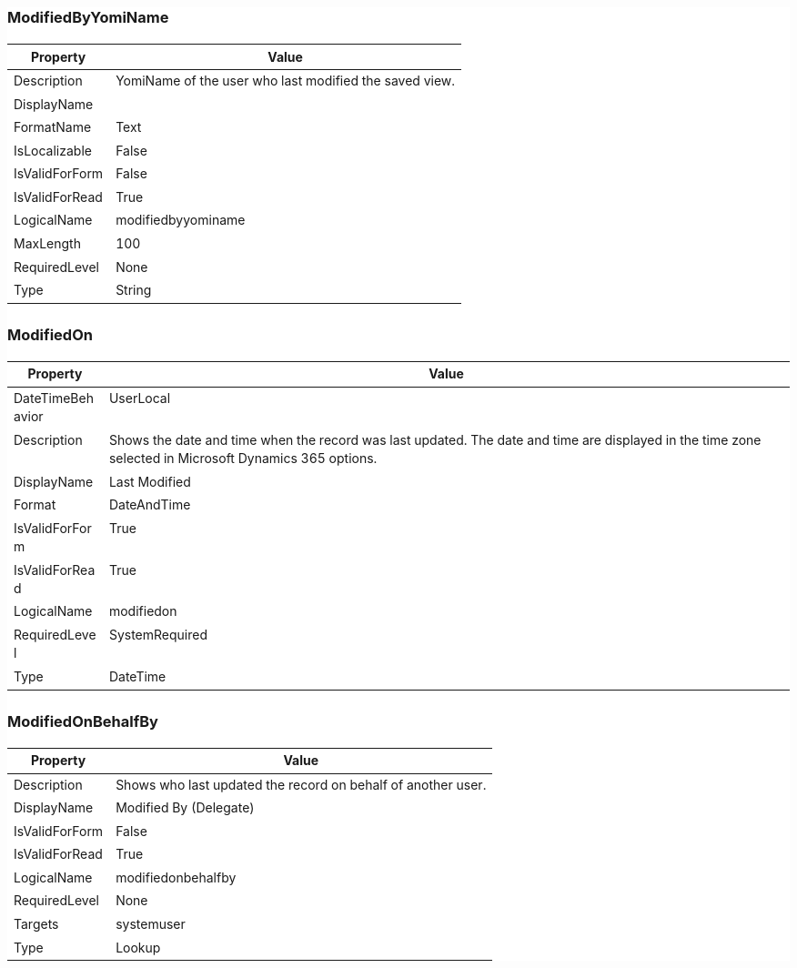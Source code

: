 

### <a name="BKMK_ModifiedByYomiName"></a> ModifiedByYomiName

|Property|Value|
|--------|-----|
|Description|YomiName of the user who last modified the saved view.|
|DisplayName||
|FormatName|Text|
|IsLocalizable|False|
|IsValidForForm|False|
|IsValidForRead|True|
|LogicalName|modifiedbyyominame|
|MaxLength|100|
|RequiredLevel|None|
|Type|String|


### <a name="BKMK_ModifiedOn"></a> ModifiedOn

|Property|Value|
|--------|-----|
|DateTimeBehavior|UserLocal|
|Description|Shows the date and time when the record was last updated. The date and time are displayed in the time zone selected in Microsoft Dynamics 365 options.|
|DisplayName|Last Modified|
|Format|DateAndTime|
|IsValidForForm|True|
|IsValidForRead|True|
|LogicalName|modifiedon|
|RequiredLevel|SystemRequired|
|Type|DateTime|


### <a name="BKMK_ModifiedOnBehalfBy"></a> ModifiedOnBehalfBy

|Property|Value|
|--------|-----|
|Description|Shows who last updated the record on behalf of another user.|
|DisplayName|Modified By (Delegate)|
|IsValidForForm|False|
|IsValidForRead|True|
|LogicalName|modifiedonbehalfby|
|RequiredLevel|None|
|Targets|systemuser|
|Type|Lookup|
